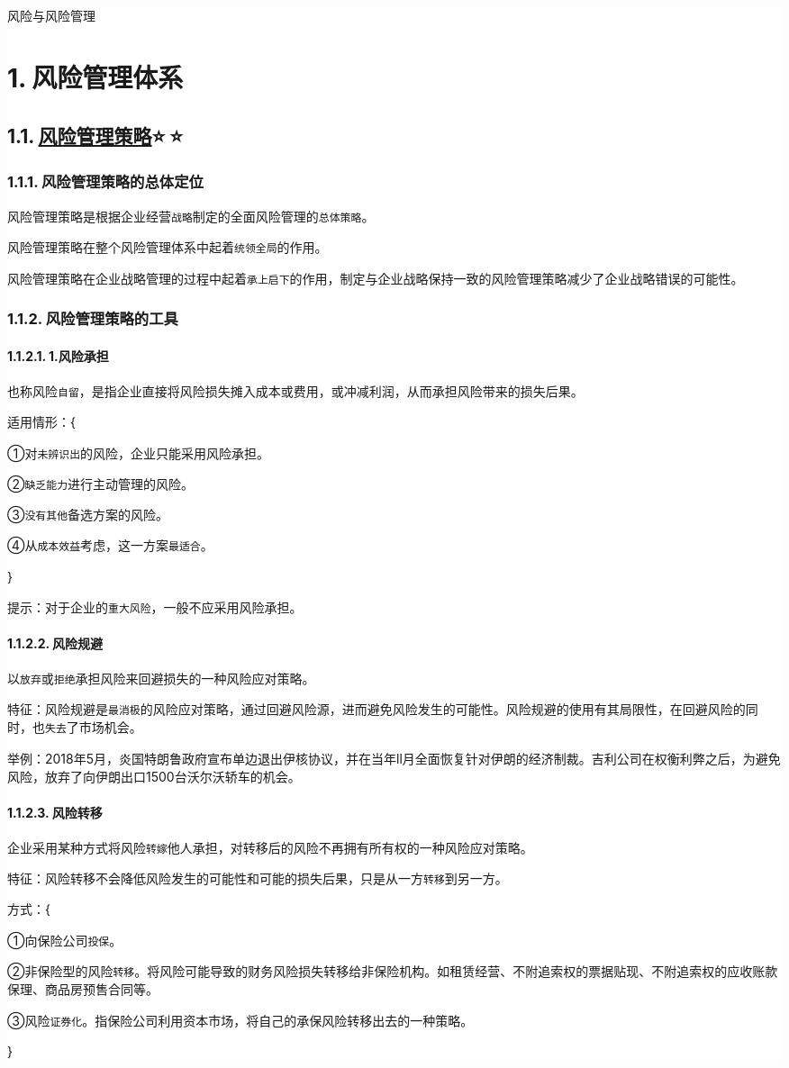风险与风险管理

# 1. 风险管理体系

## 1.1. [风险管理策略](../../../../CPA6in1/CPA6in1/6战略/风险与风险管理.风险管理体系.1风险管理策略.md):star: :star: 

### 1.1.1. 风险管理策略的总体定位

风险管理策略是根据企业经营`战略`制定的全面风险管理的`总体策略`。

风险管理策略在整个风险管理体系中起着`统领全局`的作用。

风险管理策略在企业战略管理的过程中起着`承上启下`的作用，制定与企业战略保持一致的风险管理策略减少了企业战略错误的可能性。

### 1.1.2. 风险管理策略的工具

#### 1.1.2.1. 1.风险承担

也称风险`自留`，是指企业直接将风险损失摊入成本或费用，或冲减利润，从而承担风险带来的损失后果。

适用情形：{

①对`未辨识出`的风险，企业只能采用风险承担。

②`缺乏能力`进行主动管理的风险。

③`没有其他`备选方案的风险。

④从`成本效益`考虑，这一方案`最适合`。

}

提示：对于企业的`重大风险`，一般不应采用风险承担。

#### 1.1.2.2. 风险规避

以`放弃`或`拒绝`承担风险来回避损失的一种风险应对策略。

特征：风险规避是`最消极`的风险应对策略，通过回避风险源，进而避免风险发生的可能性。风险规避的使用有其局限性，在回避风险的同时，也`失去`了市场机会。

举例：2018年5月，炎国特朗鲁政府宣布单边退出伊核协议，并在当年ll月全面恢复针对伊朗的经济制裁。吉利公司在权衡利弊之后，为避免风险，放弃了向伊朗出口1500台沃尔沃轿车的机会。

#### 1.1.2.3. 风险转移

企业采用某种方式将风险`转嫁`他人承担，对转移后的风险不再拥有所有权的一种风险应对策略。

特征：风险转移不会降低风险发生的可能性和可能的损失后果，只是从一方`转移`到另一方。

方式：{

①向保险公司`投保`。

②非保险型的风险`转移`。将风险可能导致的财务风险损失转移给非保险机构。如租赁经营、不附追索权的票据贴现、不附追索权的应收账款保理、商品房预售合同等。

③风险`证券化`。指保险公司利用资本市场，将自己的承保风险转移出去的一种策略。

}
